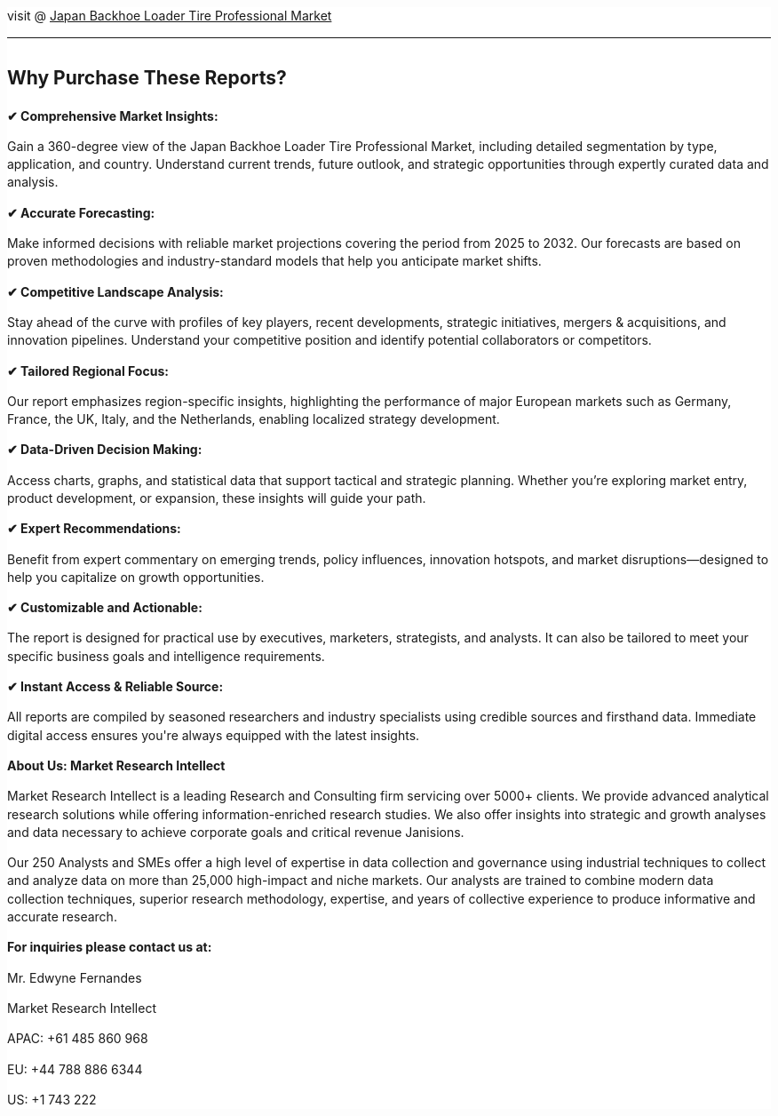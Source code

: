 visit&nbsp;@</strong>&nbsp;</span><span class="font-[700]"><a href="https://www.marketresearchintellect.com/product/global-backhoe-loader-tire-professional-market/?utm_source=Linkedin&utm_medium=017" target="_blank" data-tracking-control-name="article-ssr-frontend-pulse_little-text-block" data-tracking-will-navigate="" data-test-link="">Japan Backhoe Loader Tire Professional Market</a></span></p></blockquote><hr /><h2>Why Purchase These Reports?</h2><p><strong>✔ Comprehensive Market Insights:</strong></p><p>Gain a 360-degree view of the Japan Backhoe Loader Tire Professional Market, including detailed segmentation by type, application, and country. Understand current trends, future outlook, and strategic opportunities through expertly curated data and analysis.</p><p><strong>✔ Accurate Forecasting:</strong></p><p>Make informed decisions with reliable market projections covering the period from 2025 to 2032. Our forecasts are based on proven methodologies and industry-standard models that help you anticipate market shifts.</p><p><strong>✔ Competitive Landscape Analysis:</strong></p><p>Stay ahead of the curve with profiles of key players, recent developments, strategic initiatives, mergers &amp; acquisitions, and innovation pipelines. Understand your competitive position and identify potential collaborators or competitors.</p><p><strong>✔ Tailored Regional Focus:</strong></p><p>Our report emphasizes region-specific insights, highlighting the performance of major European markets such as Germany, France, the UK, Italy, and the Netherlands, enabling localized strategy development.</p><p><strong>✔ Data-Driven Decision Making:</strong></p><p>Access charts, graphs, and statistical data that support tactical and strategic planning. Whether you&rsquo;re exploring market entry, product development, or expansion, these insights will guide your path.</p><p><strong>✔ Expert Recommendations:</strong></p><p>Benefit from expert commentary on emerging trends, policy influences, innovation hotspots, and market disruptions&mdash;designed to help you capitalize on growth opportunities.</p><p><strong>✔ Customizable and Actionable:</strong></p><p>The report is designed for practical use by executives, marketers, strategists, and analysts. It can also be tailored to meet your specific business goals and intelligence requirements.</p><p><strong>✔ Instant Access &amp; Reliable Source:</strong></p><p>All reports are compiled by seasoned researchers and industry specialists using credible sources and firsthand data. Immediate digital access ensures you're always equipped with the latest insights.</p><p><strong><span class="font-[700]">About Us: Market Research Intellect</span></strong></p><p><span class="">Market Research Intellect is a leading Research and Consulting firm servicing over 5000+ clients. We provide advanced analytical research solutions while offering information-enriched research studies.&nbsp;</span>We also offer insights into strategic and growth analyses and data necessary to achieve corporate goals and critical revenue Janisions.</p><p><span class="">Our 250 Analysts and SMEs offer a high level of expertise in data collection and governance using industrial techniques to collect and analyze data on more than 25,000 high-impact and niche markets. Our analysts are trained to combine modern data collection techniques, superior research methodology, expertise, and years of collective experience to produce informative and accurate research.</span></p><p><strong>For inquiries please contact us at:</strong></p><p>Mr. Edwyne Fernandes</p><p>Market Research Intellect</p><p>APAC: +61 485 860 968</p><p>EU: +44 788 886 6344</p><p>US: +1 743 222